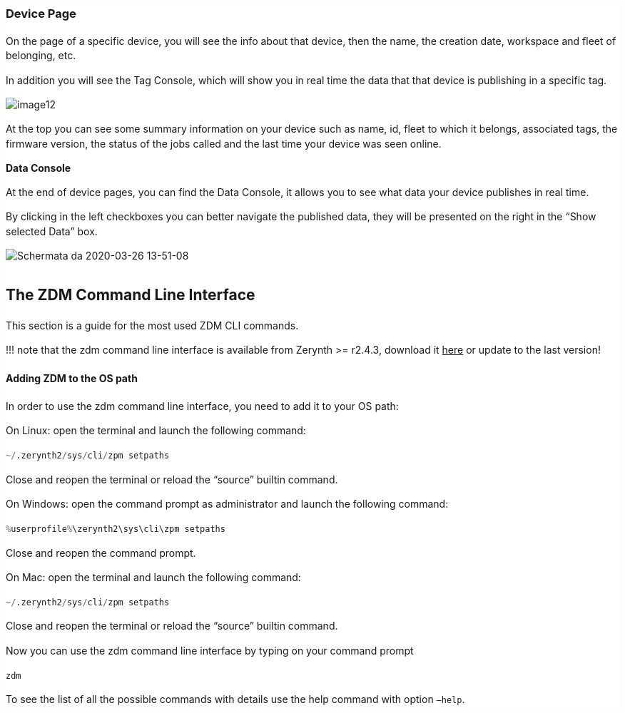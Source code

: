 ### Device Page

On the page of a specific device, you will see the info about that device, then the name, the creation date, workspace and fleet of belonging, etc.

In addition you will see the Tag Console, which will show you in real time the data that that device is publishing in a specific tag.

![](https://lh5.googleusercontent.com/mVvNKsN2MTGFVop09jMisvcMu70mDPnm3zwnwA8Ld1l8drSzIo8FSDTeE5efLxGLGitRvQkgA4wlgtPOxz4Crn3fauntmg-VDEFs-Otpc4CovDhikXtitsDvpdAZRY3E9PeNrvwg "image12")

At the top you can see some summary information on your device such as name, id, fleet to which it belongs, associated tags, the firmware version, the status of the jobs called and the last time your device was seen online.

**Data Console**

At the end of device pages, you can find the Data Console, it allows you to see what data your device publishes in real time.

By clicking in the left checkboxes you can better navigate the published data, they will be presented on the right in the “Show selected Data” box.

![](https://lh3.googleusercontent.com/PuN9T5Gf1IwI04NAvNfWSfEHKREHMcLSBrNXDLvmqsydyD60EqrPOmLKutOdlH6LAUlmdemzj1RCL9_JDdsKvH0P23SIQATvDB1IjjDafpPQMV-V3XA4iIO-56R4MPcbUhxTw2BP "Schermata da 2020-03-26 13-51-08")

  

## The ZDM Command Line Interface

This section is a guide for the most used ZDM CLI commands.

!!! note
	that the zdm command line interface is available from Zerynth >= r2.4.3, download it [here](https://www.zerynth.com/zsdk/) or update to the last version!

#### Adding ZDM to the OS path

In order to use the zdm command line interface, you need to add it to your OS path:

On Linux: open the terminal and launch the following command:
```python
~/.zerynth2/sys/cli/zpm setpaths
```
Close and reopen the terminal or reload the “source” builtin command.

On Windows: open the command prompt as administrator and launch the following command:
```python
%userprofile%\zerynth2\sys\cli\zpm setpaths
```
Close and reopen the command prompt.

On Mac: open the terminal and launch the following command:
```python
~/.zerynth2/sys/cli/zpm setpaths
```
Close and reopen the terminal or reload the “source” builtin command.

Now you can use the zdm command line interface by typing on your command prompt
```python
zdm
```
To see the list of all the possible commands with details use the help command with option ```–help```.
